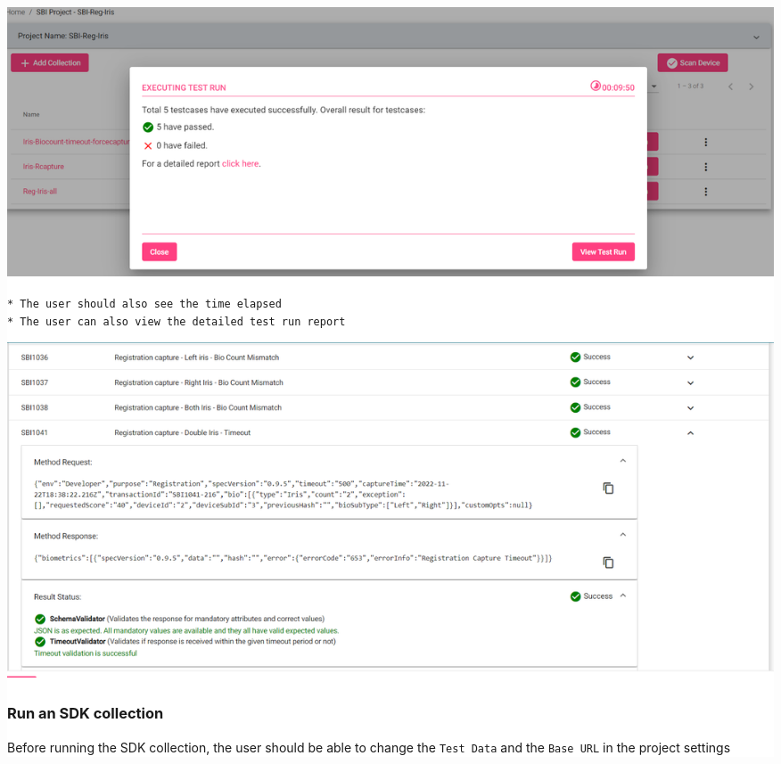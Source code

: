 ![](_images/ctk-run-result.png) 
  
    * The user should also see the time elapsed
    * The user can also view the detailed test run report
 
![](_images/ctk-run-details.png) 
  
### Run an SDK collection
  
Before running the SDK collection, the user should be able to change the `Test Data` and the `Base URL` in the project settings
